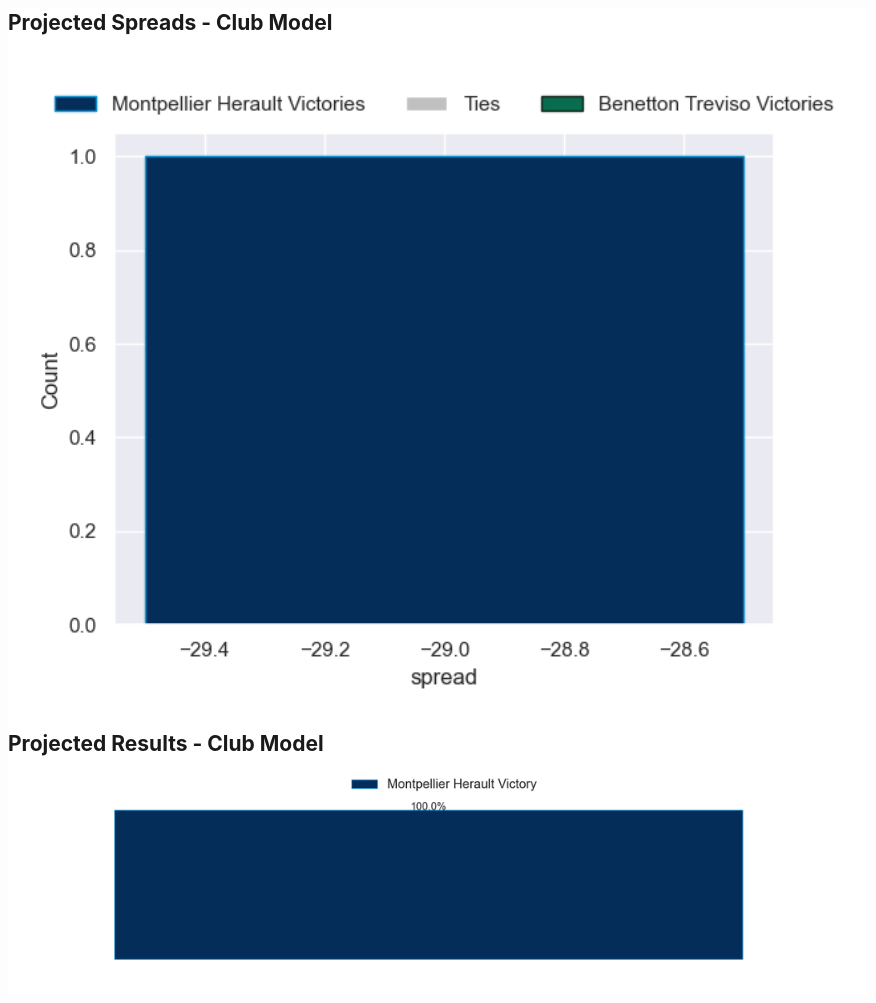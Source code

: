 ## Projected Spreads - Club Model


<p float="left">
<img src="../comp_files/plots/2026-04-09-MontpellierHerault_V_BenettonTreviso_spreads.png" width="99%" />
</p>

## Projected Results - Club Model


<p float="left">
<img src="../comp_files/plots/2026-04-09-MontpellierHerault_V_BenettonTreviso_resultbar.png" width="99%" />
</p>
